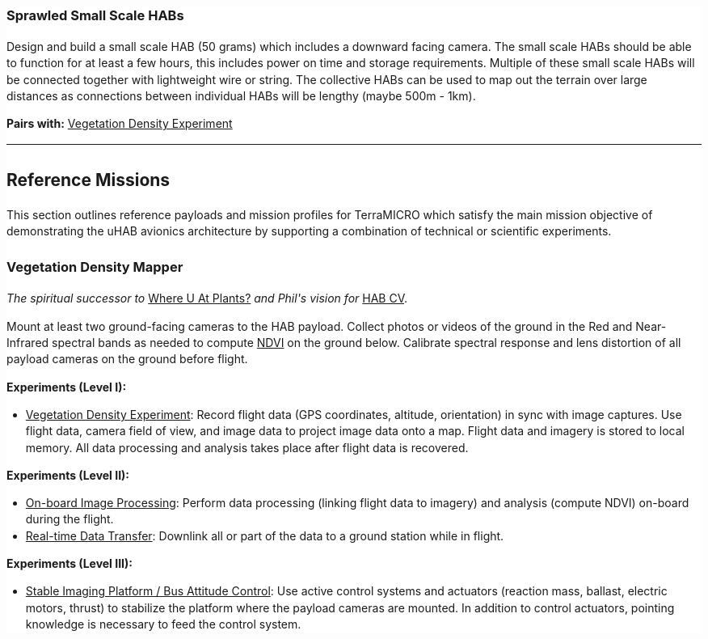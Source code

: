 ### Sprawled Small Scale HABs

Design and build a small scale HAB (50 grams) which includes a downward facing camera. 
The small scale HABs should be able to function for at least a few hours, this includes 
power on time and storage requirements. Multiple of these small scale HABs will be connected 
together with lightweight wire or string. The collective HABs can be used to map out the 
terrain over large distances as connections between individual HABs will be lengthy (maybe 500m - 1km).

**Pairs with:** [Vegetation Density Experiment](#vegetation-density-experiment)

-------------------------------------------------------------------------------

## Reference Missions

This section outlines reference payloads and mission profiles for
TerraMICRO which satisfy the main mission objective of demonstrating the
uHAB avionics architecture by supporting a combination of technical or
scientific experiments.

### Vegetation Density Mapper

*The spiritual successor to* [Where U At
Plants?](https://github.com/RIT-Space-Exploration/hab-cv) *and Phil's
vision for* [HAB
CV](https://github.com/RIT-Space-Exploration/SPEX-Project-Definition-Documents/blob/master/HAB-CV/hab-cv.pdf).

Mount at least two ground-facing cameras to the HAB payload. Collect
photos or videos of the ground in the Red and Near-Infrared spectral
bands as needed to compute
[NDVI](https://www.earthdatascience.org/courses/earth-analytics/multispectral-remote-sensing-data/vegetation-indices-NDVI-in-R/)
on the ground below. Calibrate spectral response and lens distortion of
all payload cameras on the ground before flight.

**Experiments (Level I):**

- [Vegetation Density Experiment](#vegetation-density-experiment): Record
  flight data (GPS coordinates, altitude, orientation) in sync with image
  captures. Use flight data, camera field of view, and image data to project
  image data onto a map. Flight data and imagery is stored to local memory. All
  data processing and analysis takes place after flight data is recovered.

**Experiments (Level II):**

- [On-board Image Processing](#on-board-image-processing): Perform data
  processing (linking flight data to imagery) and analysis (compute NDVI)
  on-board during the flight.
- [Real-time Data Transfer](#real-time-data-transfer): Downlink all or part of
  the data to a ground station while in flight.

**Experiments (Level III):**

- [Stable Imaging Platform / Bus Attitude Control](#stable-imaging-platform--bus-attitude-control): 
  Use active control systems and actuators (reaction mass, ballast, electric
  motors, thrust) to stabilize the platform where the payload cameras are
  mounted. In addition to control actuators, pointing knowledge is necessary to
  feed the control system.
